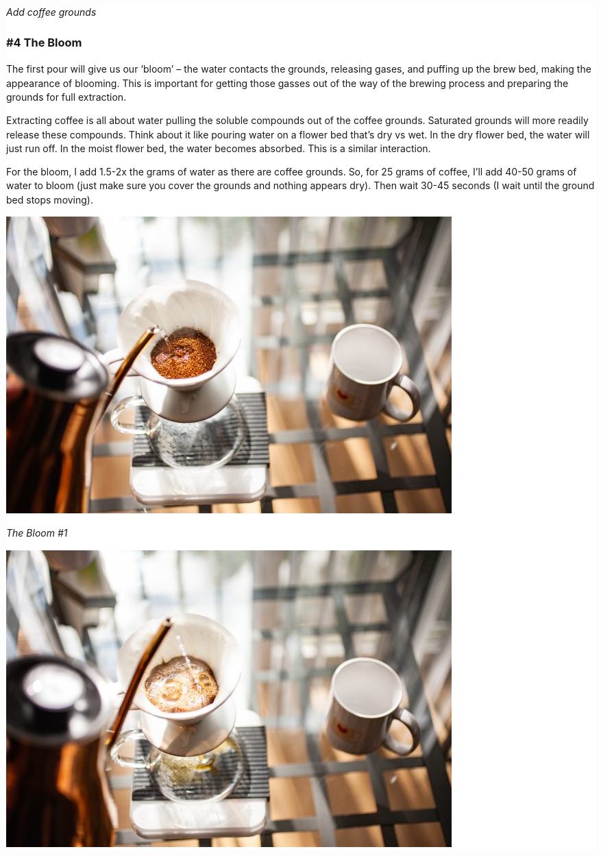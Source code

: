 *Add coffee grounds*

### #4 The Bloom

The first pour will give us our ‘bloom’ – the water contacts the grounds, releasing gases, and puffing up the brew bed, making the appearance of blooming. This is important for getting those gasses out of the way of the brewing process and preparing the grounds for full extraction.

Extracting coffee is all about water pulling the soluble compounds out of the coffee grounds. Saturated grounds will more readily release these compounds. Think about it like pouring water on a flower bed that’s dry vs wet. In the dry flower bed, the water will just run off. In the moist flower bed, the water becomes absorbed. This is a similar interaction.

For the bloom, I add 1.5-2x the grams of water as there are coffee grounds. So, for 25 grams of coffee, I’ll add 40-50 grams of water to bloom (just make sure you cover the grounds and nothing appears dry). Then wait 30-45 seconds (I wait until the ground bed stops moving).

![v60 coffee bloom](v60-4-TheBloom1.jpg)

*The Bloom #1*

![v60 coffee bloom 2](v60-4-TheBloom2.jpg)
